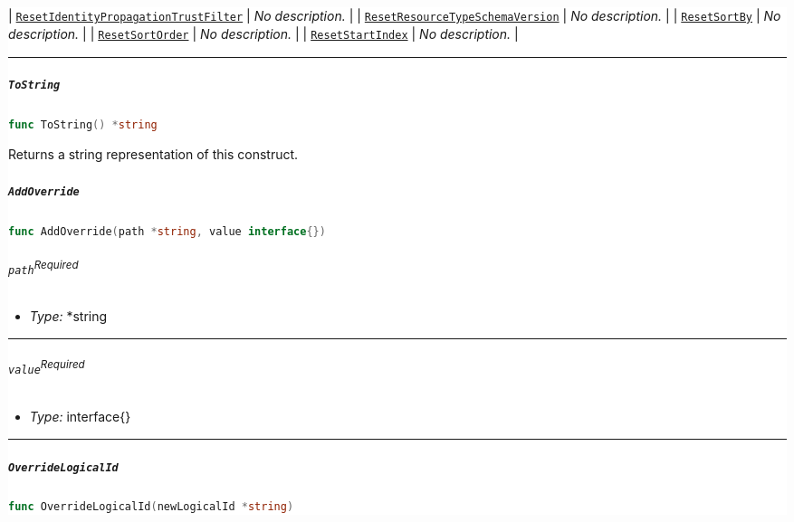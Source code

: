 | <code><a href="#rhizo-co-terraform-provider-oci.dataOciIdentityDomainsIdentityPropagationTrusts.DataOciIdentityDomainsIdentityPropagationTrusts.resetIdentityPropagationTrustFilter">ResetIdentityPropagationTrustFilter</a></code> | *No description.* |
| <code><a href="#rhizo-co-terraform-provider-oci.dataOciIdentityDomainsIdentityPropagationTrusts.DataOciIdentityDomainsIdentityPropagationTrusts.resetResourceTypeSchemaVersion">ResetResourceTypeSchemaVersion</a></code> | *No description.* |
| <code><a href="#rhizo-co-terraform-provider-oci.dataOciIdentityDomainsIdentityPropagationTrusts.DataOciIdentityDomainsIdentityPropagationTrusts.resetSortBy">ResetSortBy</a></code> | *No description.* |
| <code><a href="#rhizo-co-terraform-provider-oci.dataOciIdentityDomainsIdentityPropagationTrusts.DataOciIdentityDomainsIdentityPropagationTrusts.resetSortOrder">ResetSortOrder</a></code> | *No description.* |
| <code><a href="#rhizo-co-terraform-provider-oci.dataOciIdentityDomainsIdentityPropagationTrusts.DataOciIdentityDomainsIdentityPropagationTrusts.resetStartIndex">ResetStartIndex</a></code> | *No description.* |

---

##### `ToString` <a name="ToString" id="rhizo-co-terraform-provider-oci.dataOciIdentityDomainsIdentityPropagationTrusts.DataOciIdentityDomainsIdentityPropagationTrusts.toString"></a>

```go
func ToString() *string
```

Returns a string representation of this construct.

##### `AddOverride` <a name="AddOverride" id="rhizo-co-terraform-provider-oci.dataOciIdentityDomainsIdentityPropagationTrusts.DataOciIdentityDomainsIdentityPropagationTrusts.addOverride"></a>

```go
func AddOverride(path *string, value interface{})
```

###### `path`<sup>Required</sup> <a name="path" id="rhizo-co-terraform-provider-oci.dataOciIdentityDomainsIdentityPropagationTrusts.DataOciIdentityDomainsIdentityPropagationTrusts.addOverride.parameter.path"></a>

- *Type:* *string

---

###### `value`<sup>Required</sup> <a name="value" id="rhizo-co-terraform-provider-oci.dataOciIdentityDomainsIdentityPropagationTrusts.DataOciIdentityDomainsIdentityPropagationTrusts.addOverride.parameter.value"></a>

- *Type:* interface{}

---

##### `OverrideLogicalId` <a name="OverrideLogicalId" id="rhizo-co-terraform-provider-oci.dataOciIdentityDomainsIdentityPropagationTrusts.DataOciIdentityDomainsIdentityPropagationTrusts.overrideLogicalId"></a>

```go
func OverrideLogicalId(newLogicalId *string)
```
